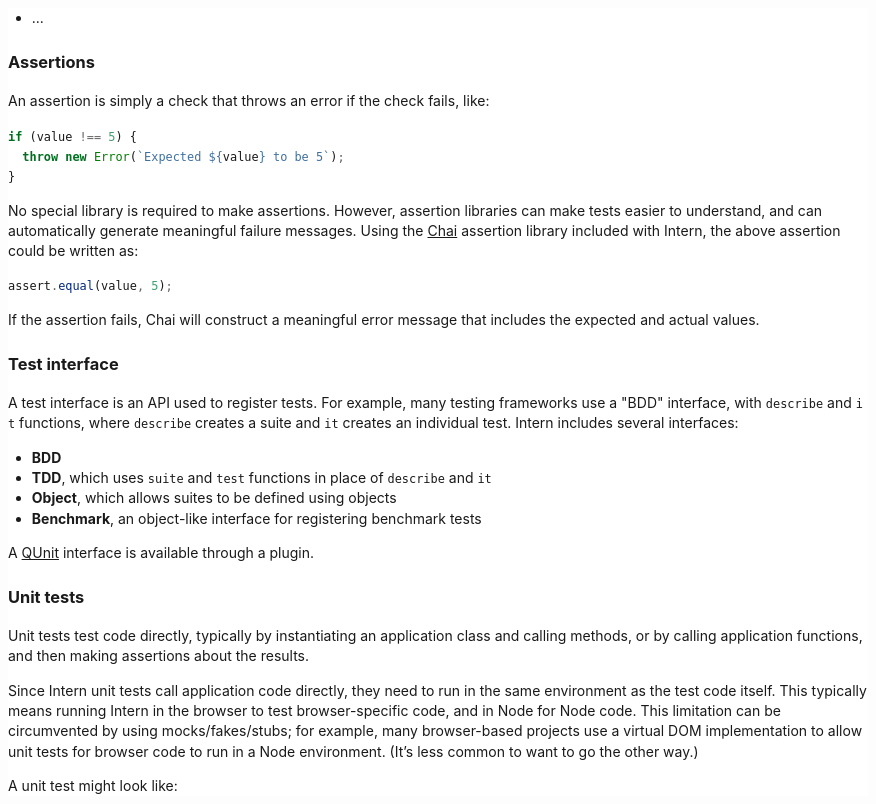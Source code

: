 - ...

### Assertions

An assertion is simply a check that throws an error if the check fails, like:

```ts
if (value !== 5) {
  throw new Error(`Expected ${value} to be 5`);
}
```

No special library is required to make assertions. However, assertion libraries
can make tests easier to understand, and can automatically generate meaningful
failure messages. Using the [Chai](https://chaijs.com) assertion library
included with Intern, the above assertion could be written as:

```ts
assert.equal(value, 5);
```

If the assertion fails, Chai will construct a meaningful error message that
includes the expected and actual values.

### Test interface

A test interface is an API used to register tests. For example, many testing
frameworks use a "BDD" interface, with `describe` and `it` functions, where
`describe` creates a suite and `it` creates an individual test. Intern includes
several interfaces:

- **BDD**
- **TDD**, which uses `suite` and `test` functions in place of `describe` and
  `it`
- **Object**, which allows suites to be defined using objects
- **Benchmark**, an object-like interface for registering benchmark tests



A [QUnit](http://qunitjs.com) interface is available through a plugin.

### Unit tests

Unit tests test code directly, typically by instantiating an application class
and calling methods, or by calling application functions, and then making
assertions about the results.

Since Intern unit tests call application code directly, they need to run in the
same environment as the test code itself. This typically means running Intern in
the browser to test browser-specific code, and in Node for Node code. This
limitation can be circumvented by using mocks/fakes/stubs; for example, many
browser-based projects use a virtual DOM implementation to allow unit tests for
browser code to run in a Node environment. (It’s less common to want to go the
other way.)

A unit test might look like:
